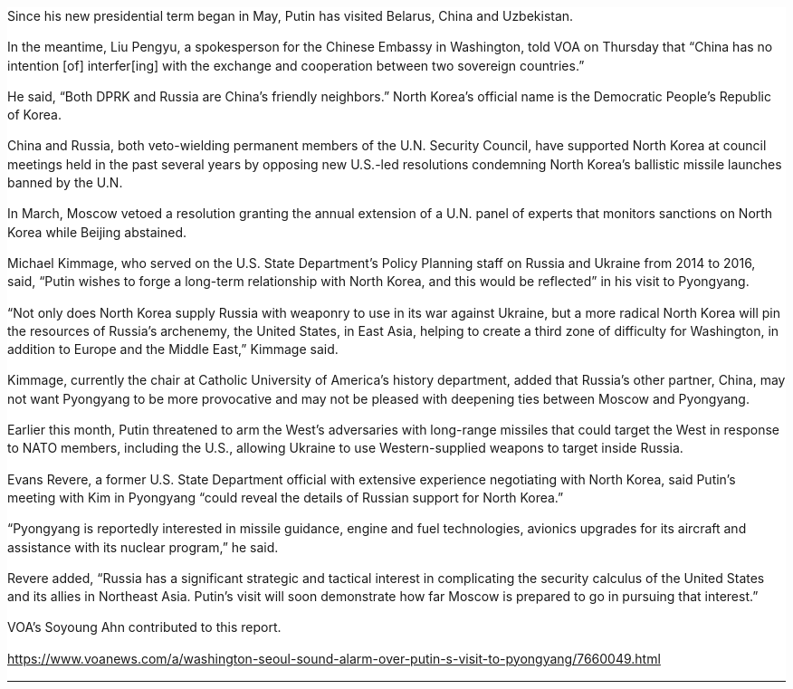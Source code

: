 
Since his new presidential term began in May, Putin has visited Belarus, China and Uzbekistan.




In the meantime, Liu Pengyu, a spokesperson for the Chinese Embassy in Washington, told VOA on Thursday that “China has no intention [of] interfer[ing] with the exchange and cooperation between two sovereign countries.”


He said, “Both DPRK and Russia are China’s friendly neighbors.” North Korea’s official name is the Democratic People’s Republic of Korea.


China and Russia, both veto-wielding permanent members of the U.N. Security Council, have supported North Korea at council meetings held in the past several years by opposing new U.S.-led resolutions condemning North Korea’s ballistic missile launches banned by the U.N.


In March, Moscow vetoed a resolution granting the annual extension of a U.N. panel of experts that monitors sanctions on North Korea while Beijing abstained.




Michael Kimmage, who served on the U.S. State Department’s Policy Planning staff on Russia and Ukraine from 2014 to 2016, said, “Putin wishes to forge a long-term relationship with North Korea, and this would be reflected” in his visit to Pyongyang.


“Not only does North Korea supply Russia with weaponry to use in its war against Ukraine, but a more radical North Korea will pin the resources of Russia’s archenemy, the United States, in East Asia, helping to create a third zone of difficulty for Washington, in addition to Europe and the Middle East,” Kimmage said.


Kimmage, currently the chair at Catholic University of America’s history department, added that Russia’s other partner, China, may not want Pyongyang to be more provocative and may not be pleased with deepening ties between Moscow and Pyongyang.


Earlier this month, Putin threatened to arm the West’s adversaries with long-range missiles that could target the West in response to NATO members, including the U.S., allowing Ukraine to use Western-supplied weapons to target inside Russia.


Evans Revere, a former U.S. State Department official with extensive experience negotiating with North Korea, said Putin’s meeting with Kim in Pyongyang “could reveal the details of Russian support for North Korea.”


“Pyongyang is reportedly interested in missile guidance, engine and fuel technologies, avionics upgrades for its aircraft and assistance with its nuclear program,” he said.


Revere added, “Russia has a significant strategic and tactical interest in complicating the security calculus of the United States and its allies in Northeast Asia. Putin’s visit will soon demonstrate how far Moscow is prepared to go in pursuing that interest.”


VOA’s Soyoung Ahn contributed to this report. 

<https://www.voanews.com/a/washington-seoul-sound-alarm-over-putin-s-visit-to-pyongyang/7660049.html>

---